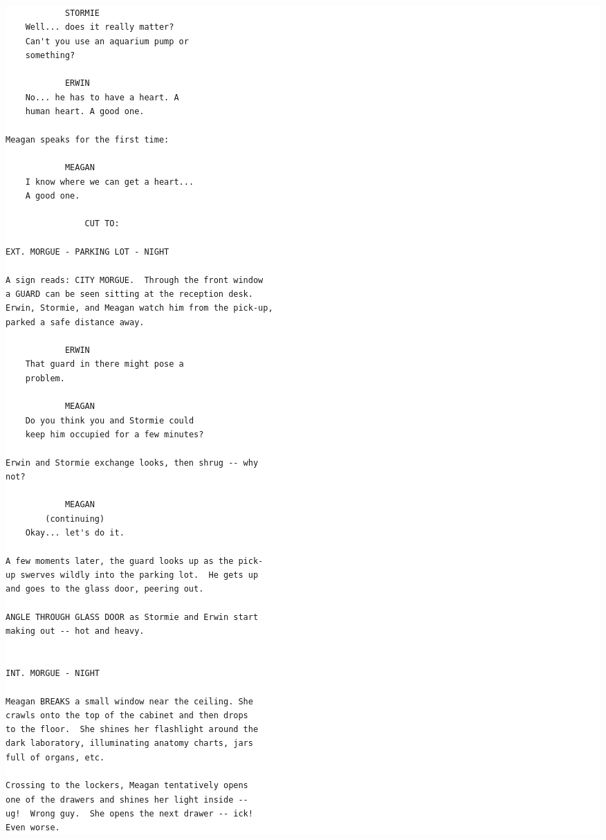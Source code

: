 				STORMIE
		Well... does it really matter?
		Can't you use an aquarium pump or
		something?

				ERWIN
		No... he has to have a heart. A
		human heart. A good one.

	Meagan speaks for the first time:

				MEAGAN
		I know where we can get a heart...
		A good one.

					CUT TO:

	EXT. MORGUE - PARKING LOT - NIGHT

	A sign reads: CITY MORGUE.  Through the front window
	a GUARD can be seen sitting at the reception desk.
	Erwin, Stormie, and Meagan watch him from the pick-up,
	parked a safe distance away.

				ERWIN
		That guard in there might pose a
		problem.

				MEAGAN
		Do you think you and Stormie could
		keep him occupied for a few minutes?

	Erwin and Stormie exchange looks, then shrug -- why
	not?

				MEAGAN
			(continuing)
		Okay... let's do it.

	A few moments later, the guard looks up as the pick-
	up swerves wildly into the parking lot.  He gets up
	and goes to the glass door, peering out.

	ANGLE THROUGH GLASS DOOR as Stormie and Erwin start
	making out -- hot and heavy.


	INT. MORGUE - NIGHT

	Meagan BREAKS a small window near the ceiling. She
	crawls onto the top of the cabinet and then drops
	to the floor.  She shines her flashlight around the
	dark laboratory, illuminating anatomy charts, jars
	full of organs, etc.

	Crossing to the lockers, Meagan tentatively opens
	one of the drawers and shines her light inside --
	ug!  Wrong guy.  She opens the next drawer -- ick!
	Even worse.
